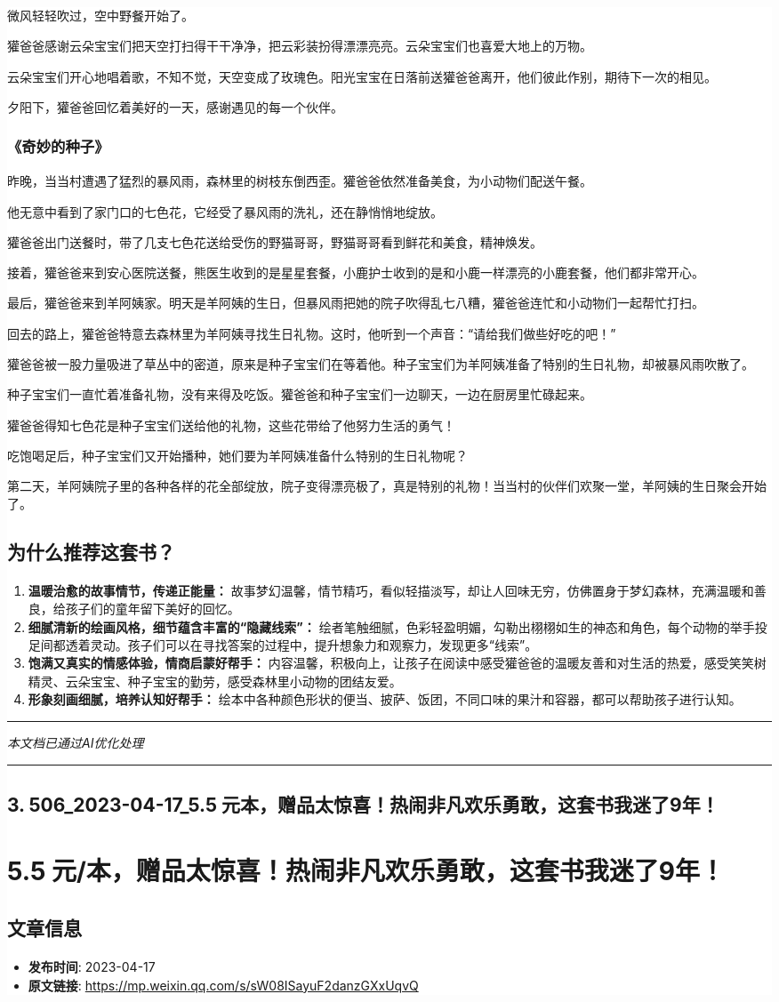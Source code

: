 微风轻轻吹过，空中野餐开始了。

獾爸爸感谢云朵宝宝们把天空打扫得干干净净，把云彩装扮得漂漂亮亮。云朵宝宝们也喜爱大地上的万物。

云朵宝宝们开心地唱着歌，不知不觉，天空变成了玫瑰色。阳光宝宝在日落前送獾爸爸离开，他们彼此作别，期待下一次的相见。

夕阳下，獾爸爸回忆着美好的一天，感谢遇见的每一个伙伴。

### 《奇妙的种子》

昨晚，当当村遭遇了猛烈的暴风雨，森林里的树枝东倒西歪。獾爸爸依然准备美食，为小动物们配送午餐。

他无意中看到了家门口的七色花，它经受了暴风雨的洗礼，还在静悄悄地绽放。

獾爸爸出门送餐时，带了几支七色花送给受伤的野猫哥哥，野猫哥哥看到鲜花和美食，精神焕发。

接着，獾爸爸来到安心医院送餐，熊医生收到的是星星套餐，小鹿护士收到的是和小鹿一样漂亮的小鹿套餐，他们都非常开心。

最后，獾爸爸来到羊阿姨家。明天是羊阿姨的生日，但暴风雨把她的院子吹得乱七八糟，獾爸爸连忙和小动物们一起帮忙打扫。

回去的路上，獾爸爸特意去森林里为羊阿姨寻找生日礼物。这时，他听到一个声音：“请给我们做些好吃的吧！”

獾爸爸被一股力量吸进了草丛中的密道，原来是种子宝宝们在等着他。种子宝宝们为羊阿姨准备了特别的生日礼物，却被暴风雨吹散了。

种子宝宝们一直忙着准备礼物，没有来得及吃饭。獾爸爸和种子宝宝们一边聊天，一边在厨房里忙碌起来。

獾爸爸得知七色花是种子宝宝们送给他的礼物，这些花带给了他努力生活的勇气！

吃饱喝足后，种子宝宝们又开始播种，她们要为羊阿姨准备什么特别的生日礼物呢？

第二天，羊阿姨院子里的各种各样的花全部绽放，院子变得漂亮极了，真是特别的礼物！当当村的伙伴们欢聚一堂，羊阿姨的生日聚会开始了。

## 为什么推荐这套书？

1.  **温暖治愈的故事情节，传递正能量：** 故事梦幻温馨，情节精巧，看似轻描淡写，却让人回味无穷，仿佛置身于梦幻森林，充满温暖和善良，给孩子们的童年留下美好的回忆。
2.  **细腻清新的绘画风格，细节蕴含丰富的“隐藏线索”：** 绘者笔触细腻，色彩轻盈明媚，勾勒出栩栩如生的神态和角色，每个动物的举手投足间都透着灵动。孩子们可以在寻找答案的过程中，提升想象力和观察力，发现更多“线索”。
3.  **饱满又真实的情感体验，情商启蒙好帮手：** 内容温馨，积极向上，让孩子在阅读中感受獾爸爸的温暖友善和对生活的热爱，感受笑笑树精灵、云朵宝宝、种子宝宝的勤劳，感受森林里小动物的团结友爱。
4.  **形象刻画细腻，培养认知好帮手：** 绘本中各种颜色形状的便当、披萨、饭团，不同口味的果汁和容器，都可以帮助孩子进行认知。


---
*本文档已通过AI优化处理*


---


## 3. 506_2023-04-17_5.5 元本，赠品太惊喜！热闹非凡欢乐勇敢，这套书我迷了9年！

# 5.5 元/本，赠品太惊喜！热闹非凡欢乐勇敢，这套书我迷了9年！

## 文章信息
- **发布时间**: 2023-04-17
- **原文链接**: https://mp.weixin.qq.com/s/sW08ISayuF2danzGXxUqvQ

